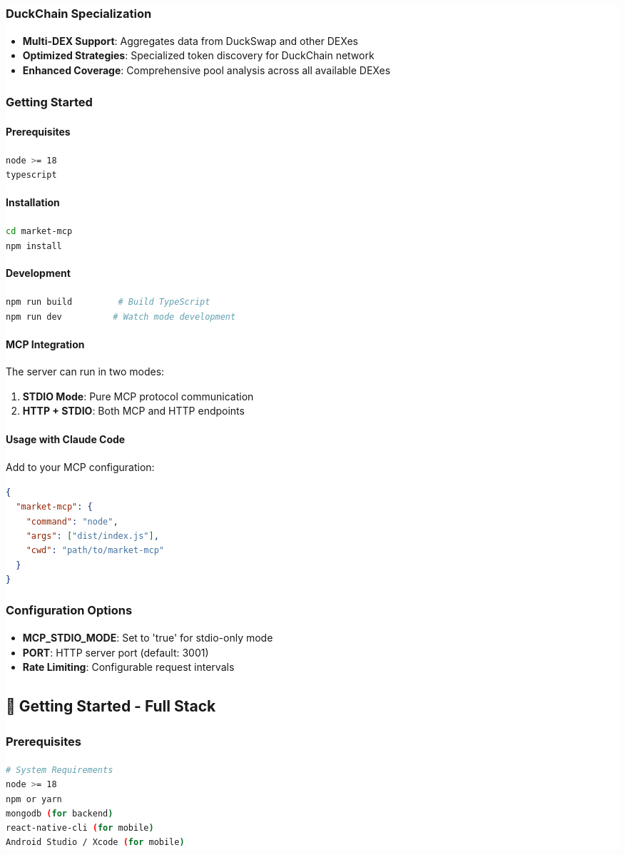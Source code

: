 ### DuckChain Specialization
- **Multi-DEX Support**: Aggregates data from DuckSwap and other DEXes
- **Optimized Strategies**: Specialized token discovery for DuckChain network
- **Enhanced Coverage**: Comprehensive pool analysis across all available DEXes

### Getting Started

#### Prerequisites
```bash
node >= 18
typescript
```

#### Installation
```bash
cd market-mcp
npm install
```

#### Development
```bash
npm run build         # Build TypeScript
npm run dev          # Watch mode development
```

#### MCP Integration
The server can run in two modes:
1. **STDIO Mode**: Pure MCP protocol communication
2. **HTTP + STDIO**: Both MCP and HTTP endpoints

#### Usage with Claude Code
Add to your MCP configuration:
```json
{
  "market-mcp": {
    "command": "node",
    "args": ["dist/index.js"],
    "cwd": "path/to/market-mcp"
  }
}
```

### Configuration Options
- **MCP_STDIO_MODE**: Set to 'true' for stdio-only mode
- **PORT**: HTTP server port (default: 3001)
- **Rate Limiting**: Configurable request intervals

## 🚀 Getting Started - Full Stack

### Prerequisites
```bash
# System Requirements
node >= 18
npm or yarn
mongodb (for backend)
react-native-cli (for mobile)
Android Studio / Xcode (for mobile)
```
